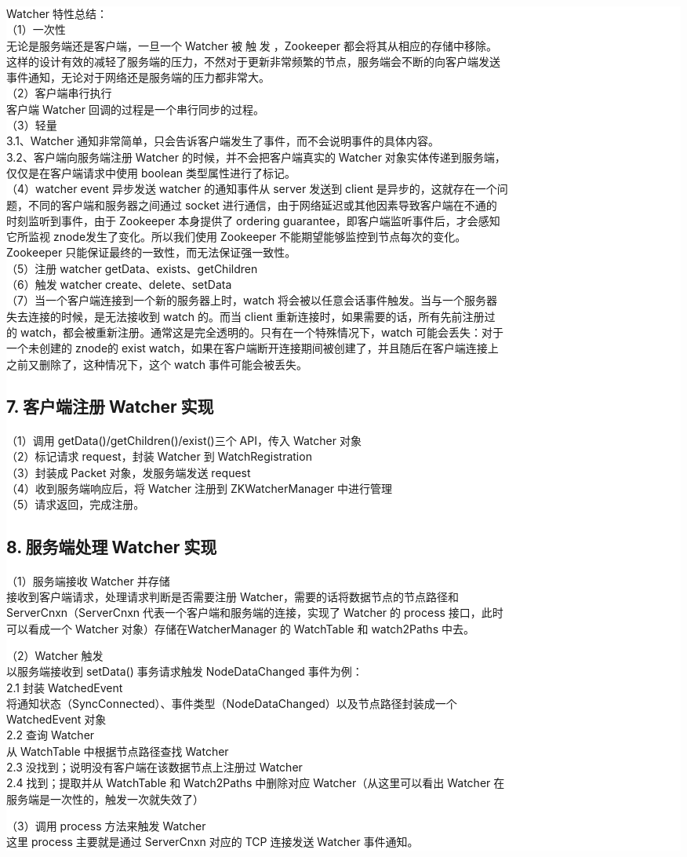 Watcher 特性总结：  
（1）一次性  
无论是服务端还是客户端，一旦一个 Watcher 被 触 发 ，Zookeeper 都会将其从相应的存储中移除。  
这样的设计有效的减轻了服务端的压力，不然对于更新非常频繁的节点，服务端会不断的向客户端发送  
事件通知，无论对于网络还是服务端的压力都非常大。  
（2）客户端串行执行  
客户端 Watcher 回调的过程是一个串行同步的过程。  
（3）轻量  
3.1、Watcher 通知非常简单，只会告诉客户端发生了事件，而不会说明事件的具体内容。  
3.2、客户端向服务端注册 Watcher 的时候，并不会把客户端真实的 Watcher 对象实体传递到服务端，  
仅仅是在客户端请求中使用 boolean 类型属性进行了标记。  
（4）watcher event 异步发送 watcher 的通知事件从 server 发送到 client 是异步的，这就存在一个问  
题，不同的客户端和服务器之间通过 socket 进行通信，由于网络延迟或其他因素导致客户端在不通的  
时刻监听到事件，由于 Zookeeper 本身提供了 ordering guarantee，即客户端监听事件后，才会感知  
它所监视 znode发生了变化。所以我们使用 Zookeeper 不能期望能够监控到节点每次的变化。  
Zookeeper 只能保证最终的一致性，而无法保证强一致性。  
（5）注册 watcher getData、exists、getChildren  
（6）触发 watcher create、delete、setData  
（7）当一个客户端连接到一个新的服务器上时，watch 将会被以任意会话事件触发。当与一个服务器  
失去连接的时候，是无法接收到 watch 的。而当 client 重新连接时，如果需要的话，所有先前注册过  
的 watch，都会被重新注册。通常这是完全透明的。只有在一个特殊情况下，watch 可能会丢失：对于  
一个未创建的 znode的 exist watch，如果在客户端断开连接期间被创建了，并且随后在客户端连接上  
之前又删除了，这种情况下，这个 watch 事件可能会被丢失。

## 7\. 客户端注册 Watcher 实现

（1）调用 getData()/getChildren()/exist()三个 API，传入 Watcher 对象  
（2）标记请求 request，封装 Watcher 到 WatchRegistration  
（3）封装成 Packet 对象，发服务端发送 request  
（4）收到服务端响应后，将 Watcher 注册到 ZKWatcherManager 中进行管理  
（5）请求返回，完成注册。

## 8\. 服务端处理 Watcher 实现

（1）服务端接收 Watcher 并存储  
接收到客户端请求，处理请求判断是否需要注册 Watcher，需要的话将数据节点的节点路径和  
ServerCnxn（ServerCnxn 代表一个客户端和服务端的连接，实现了 Watcher 的 process 接口，此时  
可以看成一个 Watcher 对象）存储在WatcherManager 的 WatchTable 和 watch2Paths 中去。

（2）Watcher 触发  
以服务端接收到 setData() 事务请求触发 NodeDataChanged 事件为例：  
2.1 封装 WatchedEvent  
将通知状态（SyncConnected）、事件类型（NodeDataChanged）以及节点路径封装成一个  
WatchedEvent 对象  
2.2 查询 Watcher  
从 WatchTable 中根据节点路径查找 Watcher  
2.3 没找到；说明没有客户端在该数据节点上注册过 Watcher  
2.4 找到；提取并从 WatchTable 和 Watch2Paths 中删除对应 Watcher（从这里可以看出 Watcher 在  
服务端是一次性的，触发一次就失效了）

（3）调用 process 方法来触发 Watcher  
这里 process 主要就是通过 ServerCnxn 对应的 TCP 连接发送 Watcher 事件通知。
